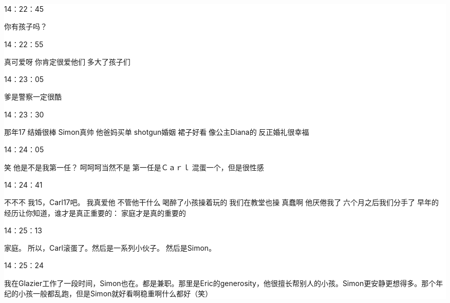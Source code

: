 14：22：45

你有孩子吗？

14：22：55

真可爱呀
你肯定很爱他们
多大了孩子们

14：23：05

爹是警察一定很酷

14：23：30

那年17
结婚很棒
Simon真帅
他爸妈买单
shotgun婚姻
裙子好看
像公主Diana的
反正婚礼很幸福

14：24：05

笑
他是不是我第一任？
呵呵呵当然不是
第一任是Ｃａｒｌ
混蛋一个，但是很性感

14：24：41

不不不
我15，Carl17吧。
我真爱他
不管他干什么
喝醉了小孩操着玩的
我们在教堂也操
真蠢啊
他厌倦我了
六个月之后我们分手了
早年的经历让你知道，谁才是真正重要的：
家庭才是真的重要的

14：25：13

家庭。
所以，Carl滚蛋了。然后是一系列小伙子。
然后是Simon。

14：25：24

我在Glazier工作了一段时间，Simon也在。都是兼职。那里是Eric的generosity，他很擅长帮别人的小孩。Simon更安静更想得多。那个年纪的小孩一般都乱跑，但是Simon就好看啊稳重啊什么都好（笑）
